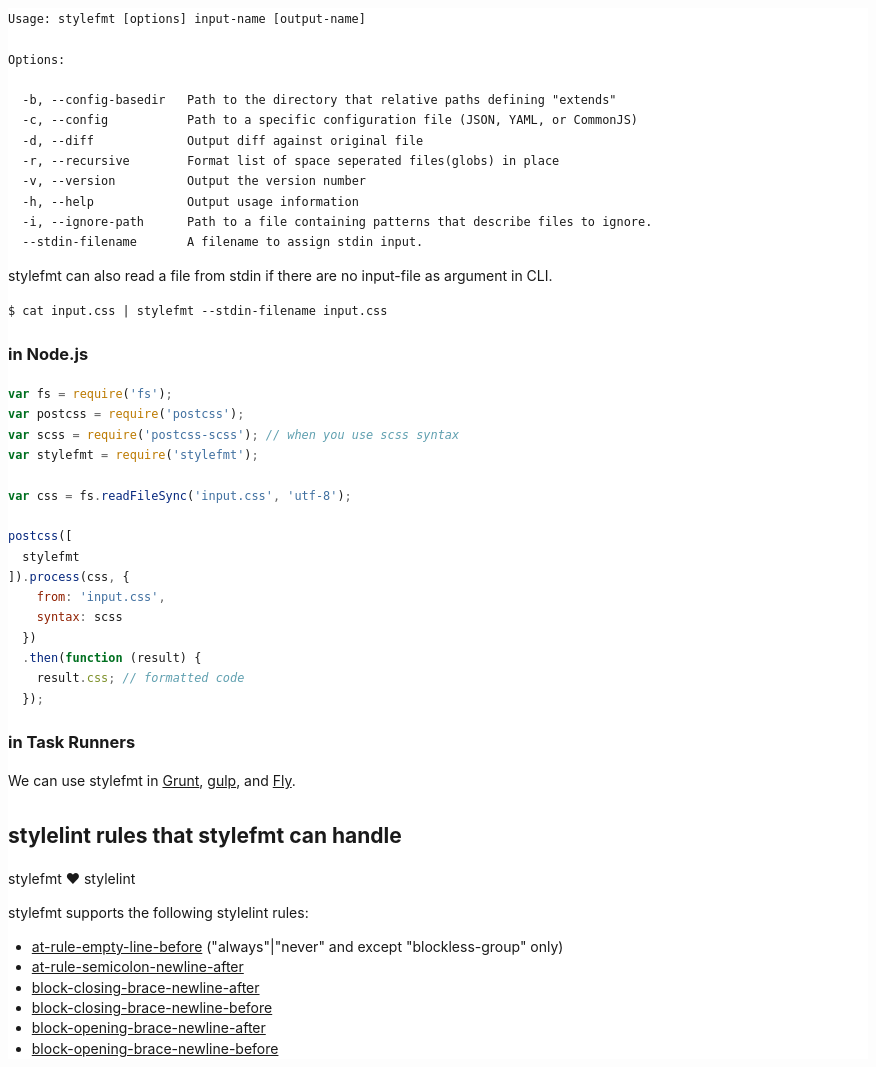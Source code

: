 ```
Usage: stylefmt [options] input-name [output-name]

Options:

  -b, --config-basedir   Path to the directory that relative paths defining "extends"
  -c, --config           Path to a specific configuration file (JSON, YAML, or CommonJS)
  -d, --diff             Output diff against original file
  -r, --recursive        Format list of space seperated files(globs) in place
  -v, --version          Output the version number
  -h, --help             Output usage information
  -i, --ignore-path      Path to a file containing patterns that describe files to ignore.
  --stdin-filename       A filename to assign stdin input.
```

stylefmt can also read a file from stdin if there are no input-file as argument in CLI.

```
$ cat input.css | stylefmt --stdin-filename input.css
```

### in Node.js

```js
var fs = require('fs');
var postcss = require('postcss');
var scss = require('postcss-scss'); // when you use scss syntax
var stylefmt = require('stylefmt');

var css = fs.readFileSync('input.css', 'utf-8');

postcss([
  stylefmt
]).process(css, {
    from: 'input.css',
    syntax: scss
  })
  .then(function (result) {
    result.css; // formatted code
  });
```

### in Task Runners

We can use stylefmt in [Grunt](https://github.com/morishitter/grunt-stylefmt), [gulp](https://github.com/morishitter/gulp-stylefmt), and [Fly](https://github.com/morishitter/fly-cssfmt).


## stylelint rules that stylefmt can handle

stylefmt :heart: stylelint

stylefmt supports the following stylelint rules:

- [at-rule-empty-line-before](https://github.com/stylelint/stylelint/tree/master/lib/rules/at-rule-empty-line-before) ("always"|"never" and except "blockless-group" only)
- [at-rule-semicolon-newline-after](https://github.com/stylelint/stylelint/tree/master/lib/rules/at-rule-semicolon-newline-after)
- [block-closing-brace-newline-after](https://github.com/stylelint/stylelint/tree/master/lib/rules/block-closing-brace-newline-after)
- [block-closing-brace-newline-before](https://github.com/stylelint/stylelint/tree/master/lib/rules/block-closing-brace-newline-before)
- [block-opening-brace-newline-after](https://github.com/stylelint/stylelint/tree/master/lib/rules/block-opening-brace-newline-after)
- [block-opening-brace-newline-before](https://github.com/stylelint/stylelint/tree/master/lib/rules/block-opening-brace-newline-before)